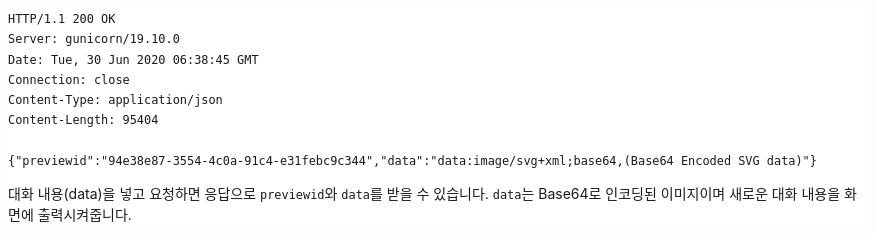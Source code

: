 
```
HTTP/1.1 200 OK
Server: gunicorn/19.10.0
Date: Tue, 30 Jun 2020 06:38:45 GMT
Connection: close
Content-Type: application/json
Content-Length: 95404

{"previewid":"94e38e87-3554-4c0a-91c4-e31febc9c344","data":"data:image/svg+xml;base64,(Base64 Encoded SVG data)"}
```

대화 내용(data)을 넣고 요청하면 응답으로 `previewid`와 `data`를 받을 수 있습니다. `data`는 Base64로 인코딩된 이미지이며 새로운 대화 내용을 화면에 출력시켜줍니다.
